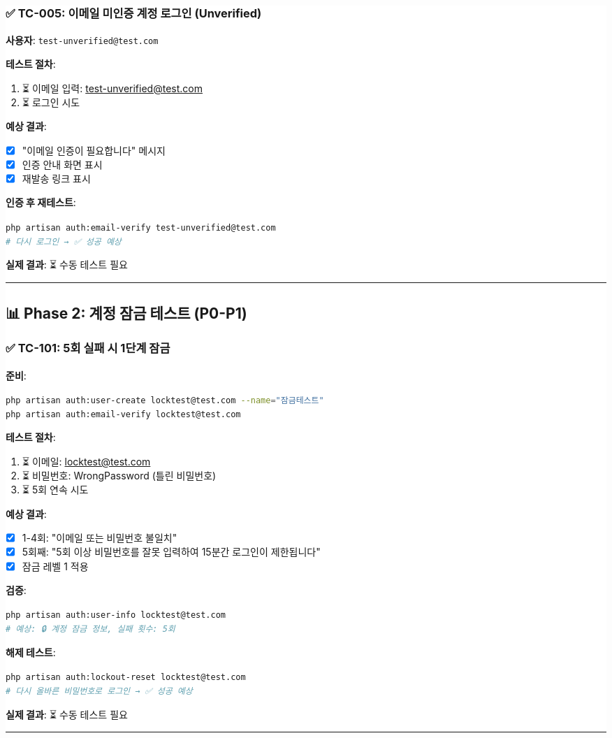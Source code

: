 
### ✅ TC-005: 이메일 미인증 계정 로그인 (Unverified)

**사용자**: `test-unverified@test.com`

**테스트 절차**:
1. ⏳ 이메일 입력: test-unverified@test.com
2. ⏳ 로그인 시도

**예상 결과**:
- [x] "이메일 인증이 필요합니다" 메시지
- [x] 인증 안내 화면 표시
- [x] 재발송 링크 표시

**인증 후 재테스트**:
```bash
php artisan auth:email-verify test-unverified@test.com
# 다시 로그인 → ✅ 성공 예상
```

**실제 결과**: ⏳ 수동 테스트 필요

---

## 📊 Phase 2: 계정 잠금 테스트 (P0-P1)

### ✅ TC-101: 5회 실패 시 1단계 잠금

**준비**:
```bash
php artisan auth:user-create locktest@test.com --name="잠금테스트"
php artisan auth:email-verify locktest@test.com
```

**테스트 절차**:
1. ⏳ 이메일: locktest@test.com
2. ⏳ 비밀번호: WrongPassword (틀린 비밀번호)
3. ⏳ 5회 연속 시도

**예상 결과**:
- [x] 1-4회: "이메일 또는 비밀번호 불일치"
- [x] 5회째: "5회 이상 비밀번호를 잘못 입력하여 15분간 로그인이 제한됩니다"
- [x] 잠금 레벨 1 적용

**검증**:
```bash
php artisan auth:user-info locktest@test.com
# 예상: 🔒 계정 잠금 정보, 실패 횟수: 5회
```

**해제 테스트**:
```bash
php artisan auth:lockout-reset locktest@test.com
# 다시 올바른 비밀번호로 로그인 → ✅ 성공 예상
```

**실제 결과**: ⏳ 수동 테스트 필요

---